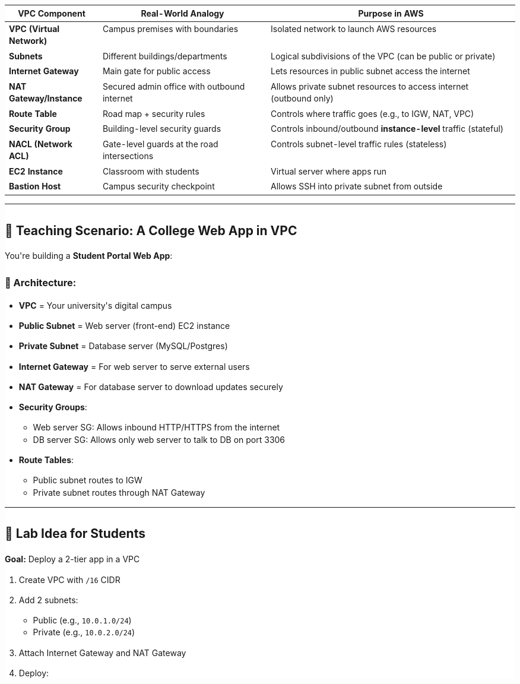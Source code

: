 | **VPC Component**         | **Real-World Analogy**                      | **Purpose in AWS**                                                 |
| ------------------------- | ------------------------------------------- | ------------------------------------------------------------------ |
| **VPC (Virtual Network)** | Campus premises with boundaries             | Isolated network to launch AWS resources                           |
| **Subnets**               | Different buildings/departments             | Logical subdivisions of the VPC (can be public or private)         |
| **Internet Gateway**      | Main gate for public access                 | Lets resources in public subnet access the internet                |
| **NAT Gateway/Instance**  | Secured admin office with outbound internet | Allows private subnet resources to access internet (outbound only) |
| **Route Table**           | Road map + security rules                   | Controls where traffic goes (e.g., to IGW, NAT, VPC)               |
| **Security Group**        | Building-level security guards              | Controls inbound/outbound **instance-level** traffic (stateful)    |
| **NACL (Network ACL)**    | Gate-level guards at the road intersections | Controls subnet-level traffic rules (stateless)                    |
| **EC2 Instance**          | Classroom with students                     | Virtual server where apps run                                      |
| **Bastion Host**          | Campus security checkpoint                  | Allows SSH into private subnet from outside                        |

---

## 📘 **Teaching Scenario: A College Web App in VPC**

You're building a **Student Portal Web App**:

### 🔹 Architecture:

* **VPC** = Your university's digital campus
* **Public Subnet** = Web server (front-end) EC2 instance
* **Private Subnet** = Database server (MySQL/Postgres)
* **Internet Gateway** = For web server to serve external users
* **NAT Gateway** = For database server to download updates securely
* **Security Groups**:

  * Web server SG: Allows inbound HTTP/HTTPS from the internet
  * DB server SG: Allows only web server to talk to DB on port 3306
* **Route Tables**:

  * Public subnet routes to IGW
  * Private subnet routes through NAT Gateway

---

## 🧪 Lab Idea for Students

**Goal:** Deploy a 2-tier app in a VPC

1. Create VPC with `/16` CIDR
2. Add 2 subnets:

   * Public (e.g., `10.0.1.0/24`)
   * Private (e.g., `10.0.2.0/24`)
3. Attach Internet Gateway and NAT Gateway
4. Deploy:
